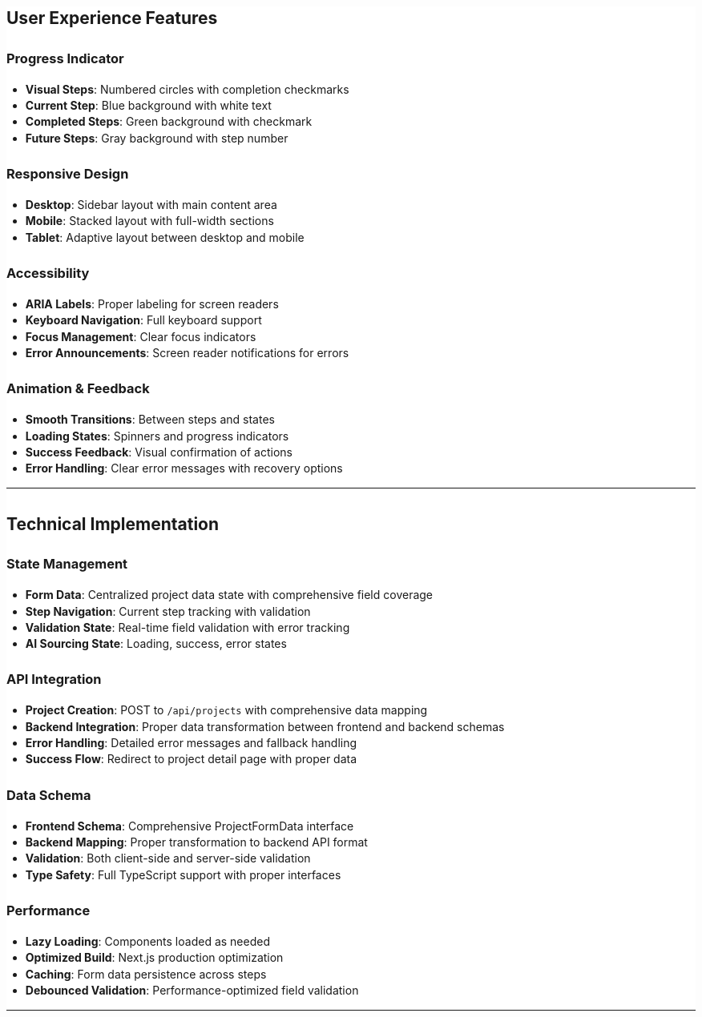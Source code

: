 
## User Experience Features

### Progress Indicator
- **Visual Steps**: Numbered circles with completion checkmarks
- **Current Step**: Blue background with white text
- **Completed Steps**: Green background with checkmark
- **Future Steps**: Gray background with step number

### Responsive Design
- **Desktop**: Sidebar layout with main content area
- **Mobile**: Stacked layout with full-width sections
- **Tablet**: Adaptive layout between desktop and mobile

### Accessibility
- **ARIA Labels**: Proper labeling for screen readers
- **Keyboard Navigation**: Full keyboard support
- **Focus Management**: Clear focus indicators
- **Error Announcements**: Screen reader notifications for errors

### Animation & Feedback
- **Smooth Transitions**: Between steps and states
- **Loading States**: Spinners and progress indicators
- **Success Feedback**: Visual confirmation of actions
- **Error Handling**: Clear error messages with recovery options

---

## Technical Implementation

### State Management
- **Form Data**: Centralized project data state with comprehensive field coverage
- **Step Navigation**: Current step tracking with validation
- **Validation State**: Real-time field validation with error tracking
- **AI Sourcing State**: Loading, success, error states

### API Integration
- **Project Creation**: POST to `/api/projects` with comprehensive data mapping
- **Backend Integration**: Proper data transformation between frontend and backend schemas
- **Error Handling**: Detailed error messages and fallback handling
- **Success Flow**: Redirect to project detail page with proper data

### Data Schema
- **Frontend Schema**: Comprehensive ProjectFormData interface
- **Backend Mapping**: Proper transformation to backend API format
- **Validation**: Both client-side and server-side validation
- **Type Safety**: Full TypeScript support with proper interfaces

### Performance
- **Lazy Loading**: Components loaded as needed
- **Optimized Build**: Next.js production optimization
- **Caching**: Form data persistence across steps
- **Debounced Validation**: Performance-optimized field validation

---